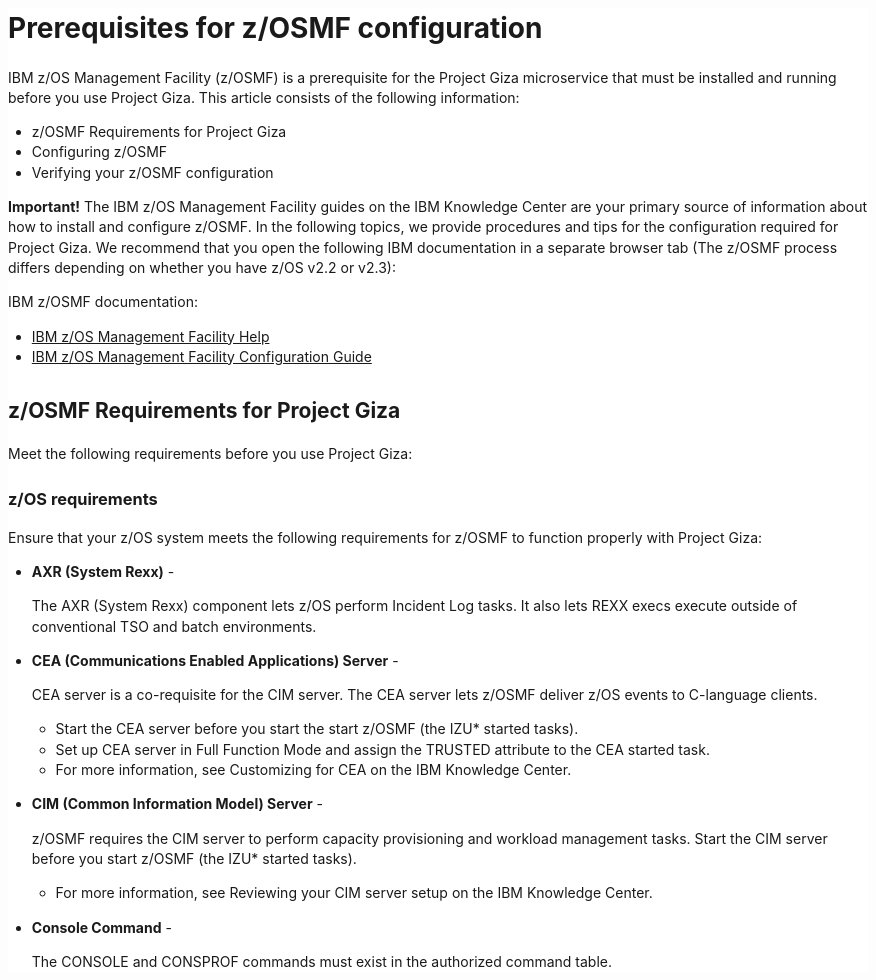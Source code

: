 # Prerequisites for z/OSMF configuration

IBM z/OS Management Facility \(z/OSMF\) is a prerequisite for the Project Giza microservice that must be installed and running before you use Project Giza. This article consists of the following information:

* z/OSMF Requirements for Project Giza
* Configuring z/OSMF
* Verifying your z/OSMF configuration

**Important!** The IBM z/OS Management Facility guides on the IBM Knowledge Center are your primary source of information about how to install and configure z/OSMF. In the following topics, we provide procedures and tips for the configuration required for Project Giza. We recommend that you open the following IBM documentation in a separate browser tab \(The z/OSMF process differs depending on whether you have z/OS v2.2 or v2.3\):

IBM z/OSMF documentation:

* [IBM z/OS Management Facility Help](https://www.ibm.com/support/knowledgecenter/SSLTBW_2.3.0/com.ibm.zos.v2r3.izu/izu.htm)
* [IBM z/OS Management Facility Configuration Guide](https://www.ibm.com/support/knowledgecenter/en/SSLTBW_2.3.0/com.ibm.zos.v2r3.izua300/IZUHPINFO_PartConfiguring.htm)

## z/OSMF Requirements for Project Giza

Meet the following requirements before you use Project Giza:

### z/OS requirements

Ensure that your z/OS system meets the following requirements for z/OSMF to function properly with Project Giza:

* **AXR \(System Rexx\)** -

    The AXR \(System Rexx\) component lets z/OS perform Incident Log tasks. It also lets REXX execs execute outside of conventional TSO and batch environments.

* **CEA \(Communications Enabled Applications\) Server** -

    CEA server is a co-requisite for the CIM server. The CEA server lets z/OSMF deliver z/OS events to C-language clients.

  * Start the CEA server before you start the start z/OSMF \(the IZU\* started tasks\).
  * Set up CEA server in Full Function Mode and assign the TRUSTED attribute to the CEA started task.
  * For more information, see Customizing for CEA on the IBM Knowledge Center.

* **CIM \(Common Information Model\) Server** -

   z/OSMF requires the CIM server to perform capacity provisioning and workload management tasks. Start the CIM server before you start z/OSMF \(the IZU\* started tasks\).

  * For more information, see Reviewing your CIM server setup on the IBM Knowledge Center.

* **Console Command** -

    The CONSOLE and CONSPROF commands must exist in the authorized command table.
